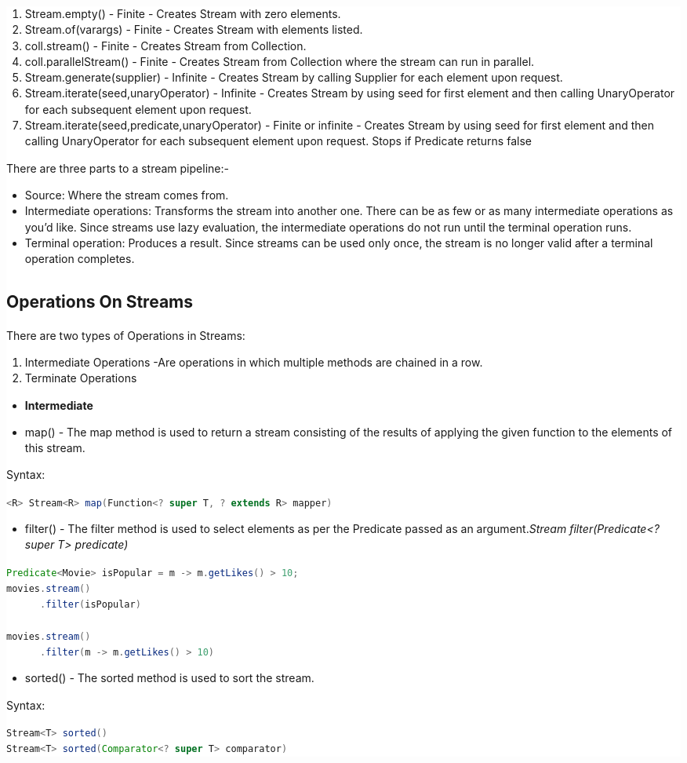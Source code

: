 1. Stream.empty() - Finite - Creates Stream with zero elements.
2. Stream.of(varargs) - Finite - Creates Stream with elements listed.
3. coll.stream() - Finite - Creates Stream from Collection.
4. coll.parallelStream() - Finite - Creates Stream from Collection where the stream can run in parallel.
5. Stream.generate(supplier) - Infinite - Creates Stream by calling Supplier for each element upon request.
6. Stream.iterate(seed,unaryOperator) - Infinite - Creates Stream by using seed for first element and then calling UnaryOperator for each subsequent element upon request.
7. Stream.iterate(seed,predicate,unaryOperator) - Finite or infinite - Creates Stream by using seed for first element and then calling UnaryOperator for each subsequent element upon request. Stops if Predicate returns false

There are three parts to a stream pipeline:-

- Source: Where the stream comes from.
- Intermediate operations: Transforms the stream into another one. There can be as few or as many intermediate operations as you’d like. Since streams use lazy evaluation, the intermediate operations do not run until the terminal operation runs.
- Terminal operation: Produces a result. Since streams can be used only once, the stream is no longer valid after a terminal operation completes.

## Operations On Streams

There are two types of Operations in Streams:

1. Intermediate Operations -Are operations in which multiple methods are chained in a row.
2. Terminate Operations

- **Intermediate**

- map() - The map method is used to return a stream consisting of the results of applying the given function to the elements of this stream.

Syntax:

```Java
<R> Stream<R> map(Function<? super T, ? extends R> mapper)
```

- filter() - The filter method is used to select elements as per the Predicate passed as an argument.*Stream<T> filter(Predicate<? super T> predicate)*

```Java
Predicate<Movie> isPopular = m -> m.getLikes() > 10;
movies.stream()
      .filter(isPopular)

movies.stream()
      .filter(m -> m.getLikes() > 10)
```

- sorted() - The sorted method is used to sort the stream.

Syntax:

```java
Stream<T> sorted()
Stream<T> sorted(Comparator<? super T> comparator)
```
